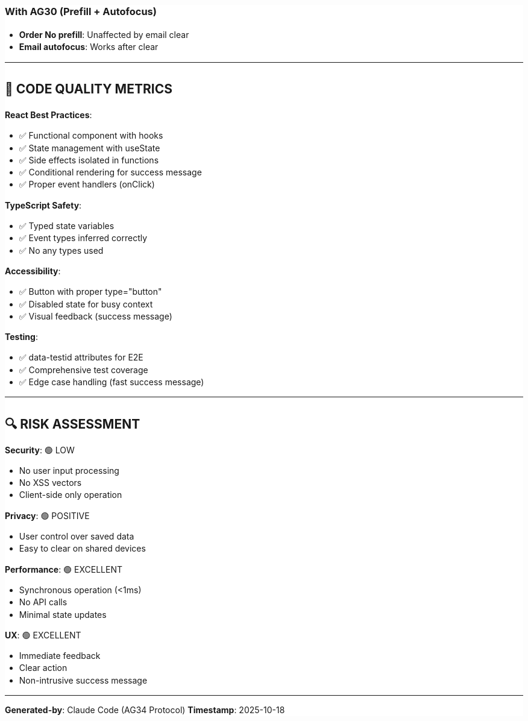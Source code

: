 ### With AG30 (Prefill + Autofocus)
- **Order No prefill**: Unaffected by email clear
- **Email autofocus**: Works after clear

---

## 🎯 CODE QUALITY METRICS

**React Best Practices**:
- ✅ Functional component with hooks
- ✅ State management with useState
- ✅ Side effects isolated in functions
- ✅ Conditional rendering for success message
- ✅ Proper event handlers (onClick)

**TypeScript Safety**:
- ✅ Typed state variables
- ✅ Event types inferred correctly
- ✅ No any types used

**Accessibility**:
- ✅ Button with proper type="button"
- ✅ Disabled state for busy context
- ✅ Visual feedback (success message)

**Testing**:
- ✅ data-testid attributes for E2E
- ✅ Comprehensive test coverage
- ✅ Edge case handling (fast success message)

---

## 🔍 RISK ASSESSMENT

**Security**: 🟢 LOW
- No user input processing
- No XSS vectors
- Client-side only operation

**Privacy**: 🟢 POSITIVE
- User control over saved data
- Easy to clear on shared devices

**Performance**: 🟢 EXCELLENT
- Synchronous operation (<1ms)
- No API calls
- Minimal state updates

**UX**: 🟢 EXCELLENT
- Immediate feedback
- Clear action
- Non-intrusive success message

---

**Generated-by**: Claude Code (AG34 Protocol)
**Timestamp**: 2025-10-18
